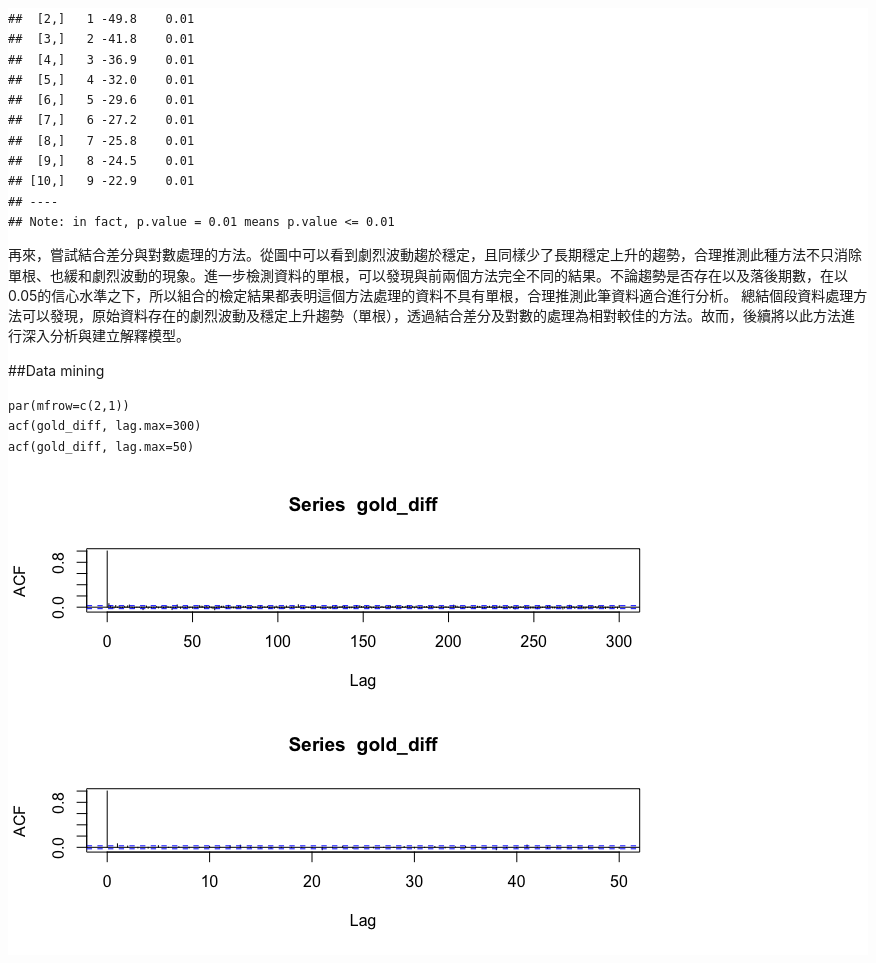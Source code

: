     ##  [2,]   1 -49.8    0.01
    ##  [3,]   2 -41.8    0.01
    ##  [4,]   3 -36.9    0.01
    ##  [5,]   4 -32.0    0.01
    ##  [6,]   5 -29.6    0.01
    ##  [7,]   6 -27.2    0.01
    ##  [8,]   7 -25.8    0.01
    ##  [9,]   8 -24.5    0.01
    ## [10,]   9 -22.9    0.01
    ## ---- 
    ## Note: in fact, p.value = 0.01 means p.value <= 0.01

再來，嘗試結合差分與對數處理的方法。從圖中可以看到劇烈波動趨於穩定，且同樣少了長期穩定上升的趨勢，合理推測此種方法不只消除單根、也緩和劇烈波動的現象。進一步檢測資料的單根，可以發現與前兩個方法完全不同的結果。不論趨勢是否存在以及落後期數，在以0.05的信心水準之下，所以組合的檢定結果都表明這個方法處理的資料不具有單根，合理推測此筆資料適合進行分析。
總結個段資料處理方法可以發現，原始資料存在的劇烈波動及穩定上升趨勢（單根），透過結合差分及對數的處理為相對較佳的方法。故而，後續將以此方法進行深入分析與建立解釋模型。

\##Data mining

    par(mfrow=c(2,1))
    acf(gold_diff, lag.max=300)
    acf(gold_diff, lag.max=50)

![](README_files/figure-markdown_strict/acf&pacf%20detection-1.png)
